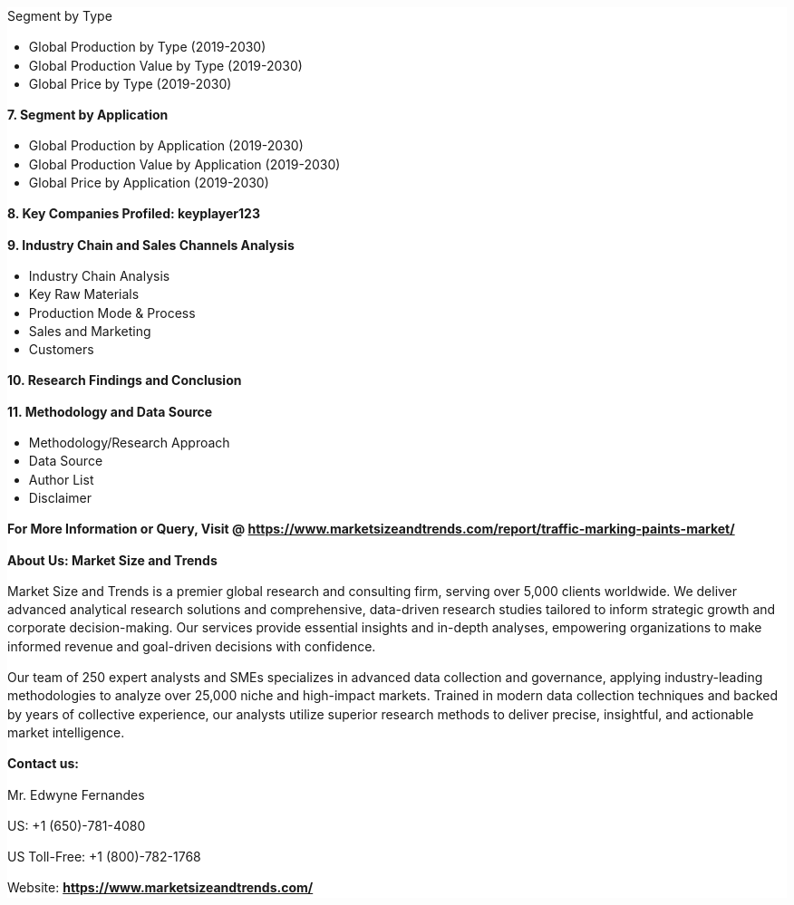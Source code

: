 Segment by Type</strong></p><ul><li>Global Production by Type (2019-2030)</li><li>Global Production Value by Type (2019-2030)</li><li>Global Price by Type (2019-2030)</li></ul><p><strong>7. Segment by Application</strong></p><ul><li>Global Production by Application (2019-2030)</li><li>Global Production Value by Application (2019-2030)</li><li>Global Price by Application (2019-2030)</li></ul><p><strong>8. Key Companies Profiled: keyplayer123</strong></p><p><strong>9. Industry Chain and Sales Channels Analysis</strong></p><ul><li>Industry Chain Analysis</li><li>Key Raw Materials</li><li>Production Mode &amp; Process</li><li>Sales and Marketing</li><li>Customers</li></ul><p><strong>10. Research Findings and Conclusion</strong></p><p><strong>11. Methodology and Data Source</strong></p><ul><li>Methodology/Research Approach</li><li>Data Source</li><li>Author List</li><li>Disclaimer</li></ul></p><p><strong>For More Information or Query, Visit @ <a href="https://www.marketsizeandtrends.com/report/traffic-marking-paints-market/">https://www.marketsizeandtrends.com/report/traffic-marking-paints-market/</a></strong></p><p><strong>About Us: Market Size and Trends</strong></p><p>Market Size and Trends is a premier global research and consulting firm, serving over 5,000 clients worldwide. We deliver advanced analytical research solutions and comprehensive, data-driven research studies tailored to inform strategic growth and corporate decision-making. Our services provide essential insights and in-depth analyses, empowering organizations to make informed revenue and goal-driven decisions with confidence.</p><p>Our team of 250 expert analysts and SMEs specializes in advanced data collection and governance, applying industry-leading methodologies to analyze over 25,000 niche and high-impact markets. Trained in modern data collection techniques and backed by years of collective experience, our analysts utilize superior research methods to deliver precise, insightful, and actionable market intelligence.</p><p><strong>Contact us:</strong></p><p>Mr. Edwyne Fernandes</p><p>US: +1 (650)-781-4080</p><p>US Toll-Free: +1 (800)-782-1768</p><p>Website: <strong><a href="https://www.marketsizeandtrends.com/">https://www.marketsizeandtrends.com/</a></strong></p>
